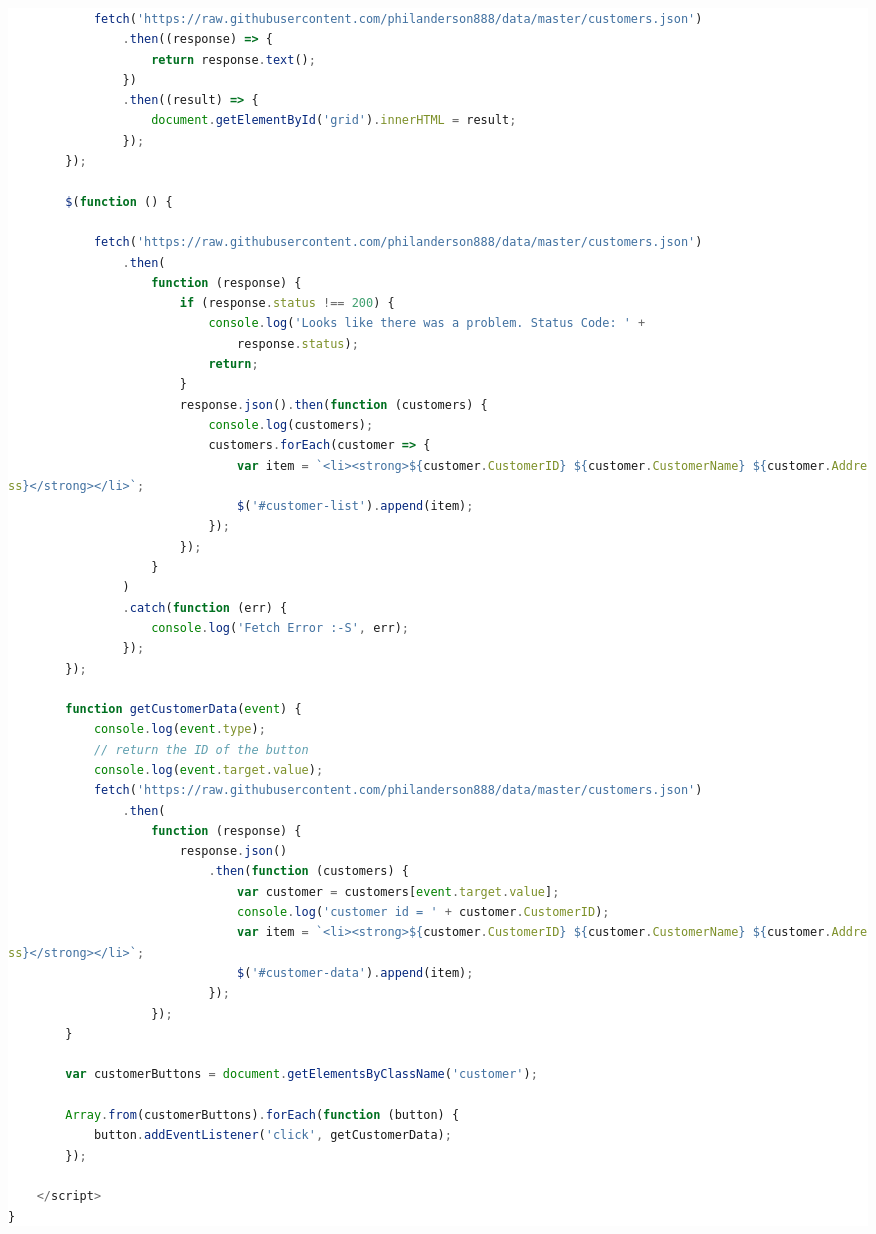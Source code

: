```js
            fetch('https://raw.githubusercontent.com/philanderson888/data/master/customers.json')
                .then((response) => {
                    return response.text();
                })
                .then((result) => {
                    document.getElementById('grid').innerHTML = result;
                });
        });

        $(function () {

            fetch('https://raw.githubusercontent.com/philanderson888/data/master/customers.json')
                .then(
                    function (response) {
                        if (response.status !== 200) {
                            console.log('Looks like there was a problem. Status Code: ' +
                                response.status);
                            return;
                        }
                        response.json().then(function (customers) {
                            console.log(customers);
                            customers.forEach(customer => {
                                var item = `<li><strong>${customer.CustomerID} ${customer.CustomerName} ${customer.Address}</strong></li>`;
                                $('#customer-list').append(item);
                            });
                        });
                    }
                )
                .catch(function (err) {
                    console.log('Fetch Error :-S', err);
                });
        });

        function getCustomerData(event) {
            console.log(event.type);
            // return the ID of the button
            console.log(event.target.value);
            fetch('https://raw.githubusercontent.com/philanderson888/data/master/customers.json')
                .then(
                    function (response) {
                        response.json()
                            .then(function (customers) {
                                var customer = customers[event.target.value];
                                console.log('customer id = ' + customer.CustomerID);
                                var item = `<li><strong>${customer.CustomerID} ${customer.CustomerName} ${customer.Address}</strong></li>`;
                                $('#customer-data').append(item);
                            });
                    });  
        }

        var customerButtons = document.getElementsByClassName('customer');

        Array.from(customerButtons).forEach(function (button) {
            button.addEventListener('click', getCustomerData);
        });

    </script>
}
```
